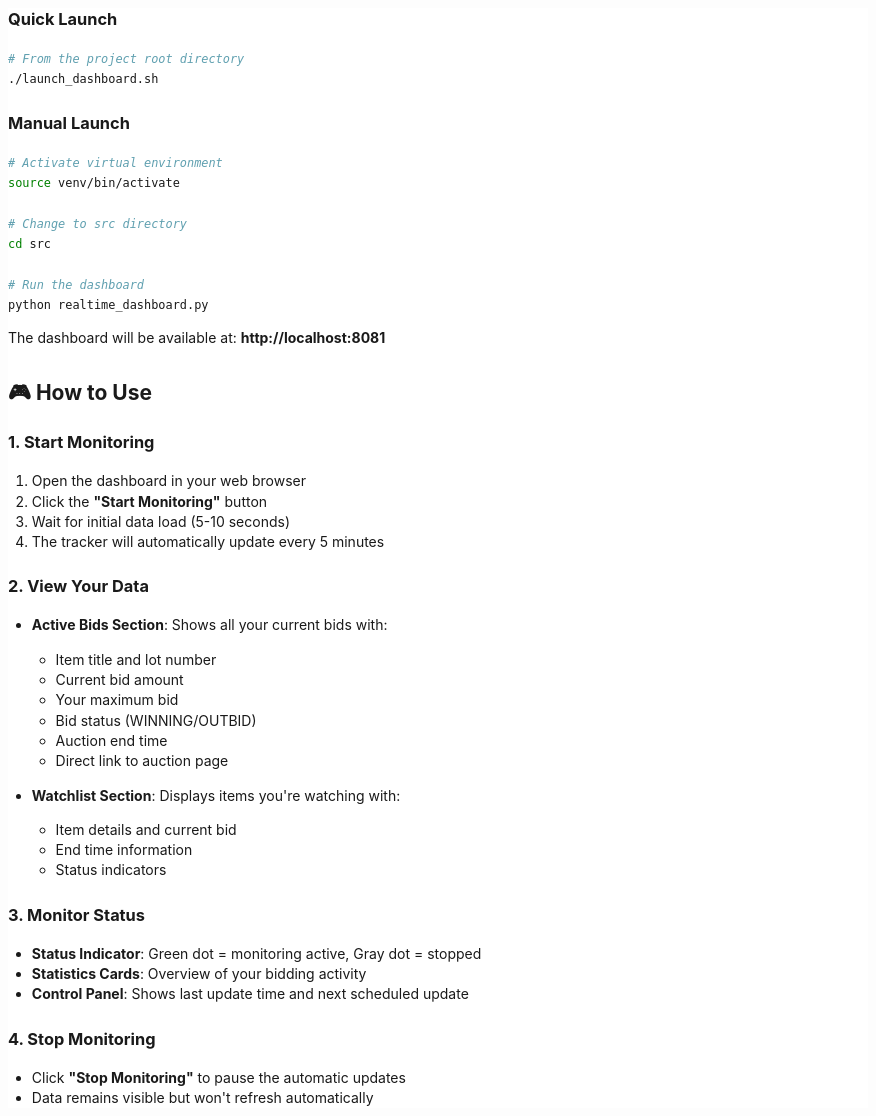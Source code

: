 ### Quick Launch
```bash
# From the project root directory
./launch_dashboard.sh
```

### Manual Launch
```bash
# Activate virtual environment
source venv/bin/activate

# Change to src directory
cd src

# Run the dashboard
python realtime_dashboard.py
```

The dashboard will be available at: **http://localhost:8081**

## 🎮 How to Use

### 1. Start Monitoring
1. Open the dashboard in your web browser
2. Click the **"Start Monitoring"** button
3. Wait for initial data load (5-10 seconds)
4. The tracker will automatically update every 5 minutes

### 2. View Your Data
- **Active Bids Section**: Shows all your current bids with:
  - Item title and lot number
  - Current bid amount
  - Your maximum bid
  - Bid status (WINNING/OUTBID)
  - Auction end time
  - Direct link to auction page

- **Watchlist Section**: Displays items you're watching with:
  - Item details and current bid
  - End time information
  - Status indicators

### 3. Monitor Status
- **Status Indicator**: Green dot = monitoring active, Gray dot = stopped
- **Statistics Cards**: Overview of your bidding activity
- **Control Panel**: Shows last update time and next scheduled update

### 4. Stop Monitoring
- Click **"Stop Monitoring"** to pause the automatic updates
- Data remains visible but won't refresh automatically
